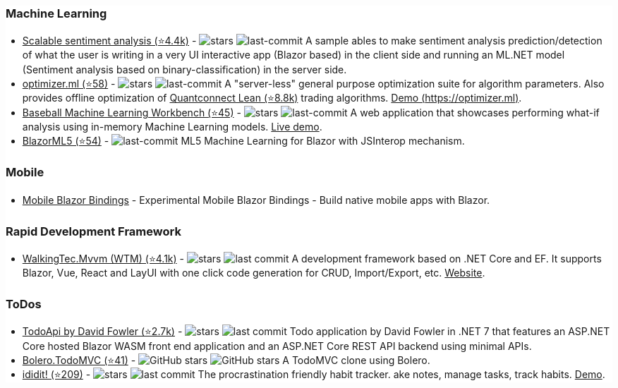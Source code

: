 ### Machine Learning

*   [Scalable sentiment analysis (⭐4.4k)](https://github.com/dotnet/machinelearning-samples/tree/master/samples/csharp/end-to-end-apps/ScalableSentimentAnalysisBlazorWebApp) - ![stars](https://img.shields.io/github/stars/dotnet/machinelearning-samples?style=flat-square\&cacheSeconds=604800) ![last-commit](https://img.shields.io/github/last-commit/dotnet/machinelearning-samples?style=flat-square\&cacheSeconds=86400) A sample ables to make sentiment analysis prediction/detection of what the user is writing in a very UI interactive app (Blazor based) in the client side and running an ML.NET model (Sentiment analysis based on binary-classification) in the server side.
*   [optimizer.ml (⭐58)](https://github.com/jameschch/LeanParameterOptimization) - ![stars](https://img.shields.io/github/stars/jameschch/LeanParameterOptimization?style=flat-square\&cacheSeconds=604800) ![last-commit](https://img.shields.io/github/last-commit/jameschch/LeanParameterOptimization?style=flat-square\&cacheSeconds=86400) A "server-less" general purpose optimization suite for algorithm parameters. Also provides offline optimization of [Quantconnect Lean (⭐8.8k)](https://github.com/QuantConnect/Lean) trading algorithms. [Demo (https://optimizer.ml)](https://optimizer.ml).
*   [Baseball Machine Learning Workbench (⭐45)](https://github.com/bartczernicki/MachineLearning-BaseballPrediction-BlazorApp) - ![stars](https://img.shields.io/github/stars/bartczernicki/MachineLearning-BaseballPrediction-BlazorApp?style=flat-square\&cacheSeconds=604800) ![last-commit](https://img.shields.io/github/last-commit/bartczernicki/MachineLearning-BaseballPrediction-BlazorApp?style=flat-square\&cacheSeconds=86400) A web application that showcases performing what-if analysis using in-memory Machine Learning models. [Live demo](https://baseballmlworkbench-v1.azurewebsites.net).
*   [BlazorML5 (⭐54)](https://github.com/sps014/BlazorML5) - ![last-commit](https://img.shields.io/github/last-commit/sps014/BlazorML5?style=flat-square\&cacheSeconds=86400) ML5 Machine Learning for Blazor with JSInterop mechanism.

### Mobile

*   [Mobile Blazor Bindings](https://aka.ms/mobileblazorbindings) - Experimental Mobile Blazor Bindings - Build native mobile apps with Blazor.

### Rapid Development Framework

*   [WalkingTec.Mvvm (WTM) (⭐4.1k)](https://github.com/dotnetcore/WTM) - ![stars](https://img.shields.io/github/stars/dotnetcore/wtm?style=flat-square\&cacheSeconds=604800) ![last commit](https://img.shields.io/github/last-commit/dotnetcore/wtm?style=flat-square\&cacheSeconds=86400) A development framework based on .NET Core and EF. It supports Blazor, Vue, React and LayUI with one click code generation for CRUD, Import/Export, etc. [Website](https://wtmdoc.walkingtec.cn).

### ToDos

*   [TodoApi by David Fowler (⭐2.7k)](https://github.com/davidfowl/TodoApi) - ![stars](https://img.shields.io/github/stars/davidfowl/TodoApi?style=flat-square\&cacheSeconds=604800) ![last commit](https://img.shields.io/github/last-commit/davidfowl/TodoApi?style=flat-square\&cacheSeconds=86400) Todo application by David Fowler in .NET 7 that features an ASP.NET Core hosted Blazor WASM front end application and an ASP.NET Core REST API backend using minimal APIs.
*   [Bolero.TodoMVC (⭐41)](https://github.com/fsbolero/TodoMVC) - ![GitHub stars](https://img.shields.io/github/stars/fsbolero/TodoMVC?style=flat-square\&cacheSeconds=604800) ![GitHub stars](https://img.shields.io/github/last-commit/fsbolero/TodoMVC?style=flat-square\&cacheSeconds=86400) A TodoMVC clone using Bolero.
*   [ididit! (⭐209)](https://github.com/Jinjinov/Ididit) - ![stars](https://img.shields.io/github/stars/Jinjinov/Ididit?style=flat-square\&cacheSeconds=604800) ![last commit](https://img.shields.io/github/last-commit/Jinjinov/Ididit?style=flat-square\&cacheSeconds=86400) The procrastination friendly habit tracker. ake notes, manage tasks, track habits. [Demo](https://app.ididit.today/).

